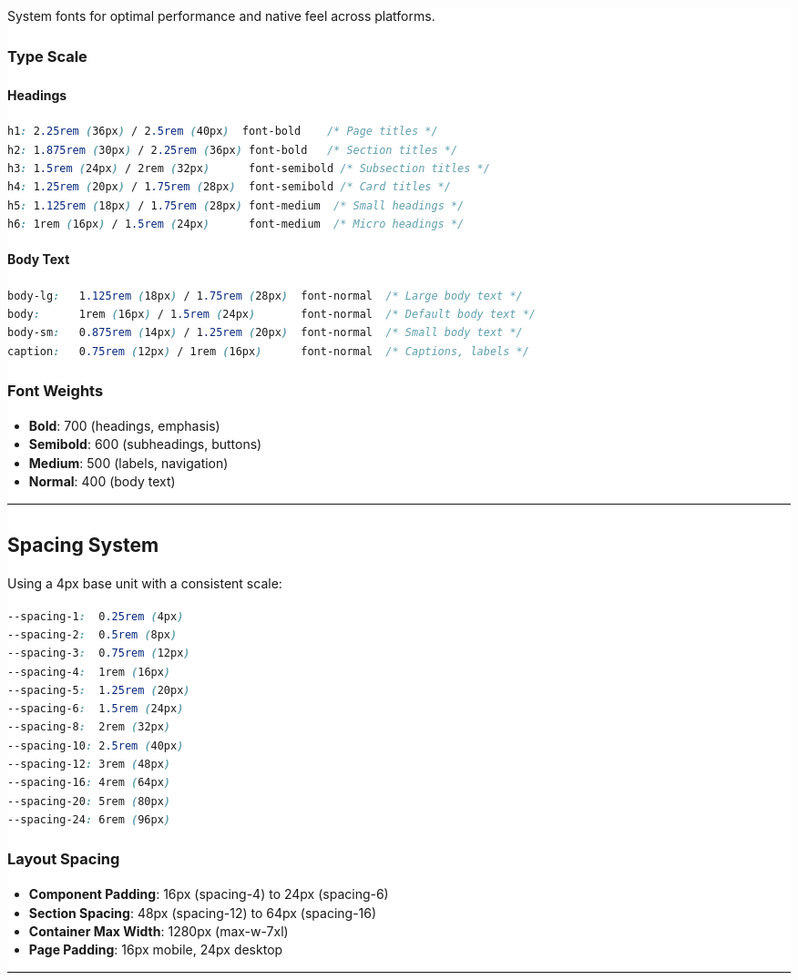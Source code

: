 System fonts for optimal performance and native feel across platforms.

### Type Scale

#### Headings
```css
h1: 2.25rem (36px) / 2.5rem (40px)  font-bold    /* Page titles */
h2: 1.875rem (30px) / 2.25rem (36px) font-bold   /* Section titles */
h3: 1.5rem (24px) / 2rem (32px)      font-semibold /* Subsection titles */
h4: 1.25rem (20px) / 1.75rem (28px)  font-semibold /* Card titles */
h5: 1.125rem (18px) / 1.75rem (28px) font-medium  /* Small headings */
h6: 1rem (16px) / 1.5rem (24px)      font-medium  /* Micro headings */
```

#### Body Text
```css
body-lg:   1.125rem (18px) / 1.75rem (28px)  font-normal  /* Large body text */
body:      1rem (16px) / 1.5rem (24px)       font-normal  /* Default body text */
body-sm:   0.875rem (14px) / 1.25rem (20px)  font-normal  /* Small body text */
caption:   0.75rem (12px) / 1rem (16px)      font-normal  /* Captions, labels */
```

### Font Weights
- **Bold**: 700 (headings, emphasis)
- **Semibold**: 600 (subheadings, buttons)
- **Medium**: 500 (labels, navigation)
- **Normal**: 400 (body text)

---

## Spacing System

Using a 4px base unit with a consistent scale:

```css
--spacing-1:  0.25rem (4px)
--spacing-2:  0.5rem (8px)
--spacing-3:  0.75rem (12px)
--spacing-4:  1rem (16px)
--spacing-5:  1.25rem (20px)
--spacing-6:  1.5rem (24px)
--spacing-8:  2rem (32px)
--spacing-10: 2.5rem (40px)
--spacing-12: 3rem (48px)
--spacing-16: 4rem (64px)
--spacing-20: 5rem (80px)
--spacing-24: 6rem (96px)
```

### Layout Spacing
- **Component Padding**: 16px (spacing-4) to 24px (spacing-6)
- **Section Spacing**: 48px (spacing-12) to 64px (spacing-16)
- **Container Max Width**: 1280px (max-w-7xl)
- **Page Padding**: 16px mobile, 24px desktop

---